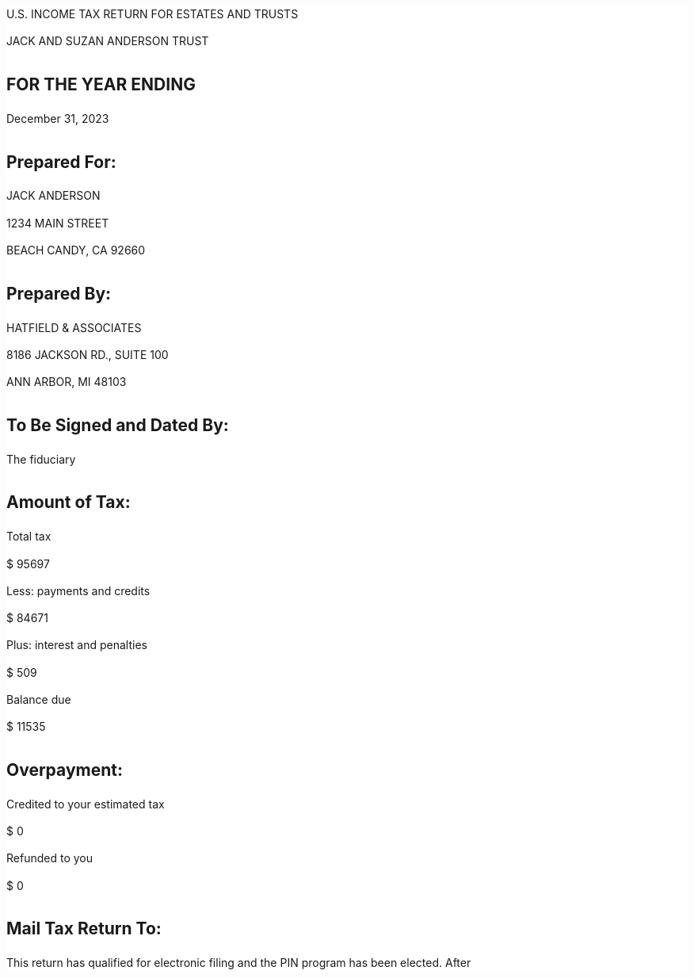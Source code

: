 U.S. INCOME TAX RETURN FOR ESTATES AND TRUSTS

JACK AND SUZAN ANDERSON TRUST

## **FOR** **THE** **YEAR** **ENDING**

December 31, 2023
   ## **Prepared** **For:**

JACK ANDERSON

1234 MAIN STREET

BEACH CANDY, CA 92660
   ## **Prepared** **By:**

HATFIELD & ASSOCIATES

8186 JACKSON RD., SUITE 100

ANN ARBOR, MI 48103
   ## **To** **Be** **Signed** **and** **Dated** **By:**

The fiduciary
   ## **Amount** **of** **Tax:**

Total tax

$ 95697

Less: payments and credits

$ 84671

Plus: interest and penalties

$ 509

Balance due

$ 11535
   ## **Overpayment:**

Credited to your estimated tax

$ 0

Refunded to you

$ 0
   ## **Mail** **Tax** **Return** **To:**

This return has qualified for electronic filing and the PIN program has been elected. After
